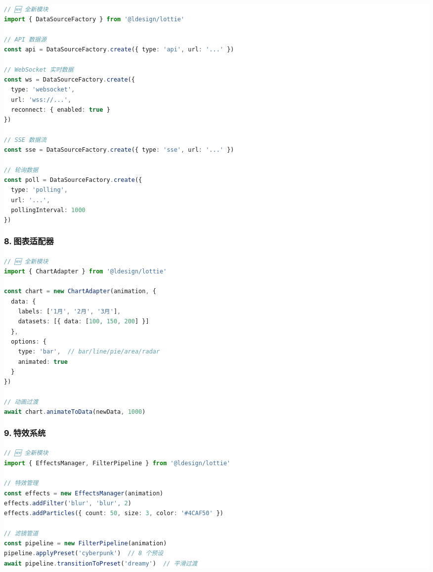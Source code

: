 ```typescript
// 🆕 全新模块
import { DataSourceFactory } from '@ldesign/lottie'

// API 数据源
const api = DataSourceFactory.create({ type: 'api', url: '...' })

// WebSocket 实时数据
const ws = DataSourceFactory.create({
  type: 'websocket',
  url: 'wss://...',
  reconnect: { enabled: true }
})

// SSE 数据流
const sse = DataSourceFactory.create({ type: 'sse', url: '...' })

// 轮询数据
const poll = DataSourceFactory.create({
  type: 'polling',
  url: '...',
  pollingInterval: 1000
})
```

### 8. 图表适配器

```typescript
// 🆕 全新模块
import { ChartAdapter } from '@ldesign/lottie'

const chart = new ChartAdapter(animation, {
  data: {
    labels: ['1月', '2月', '3月'],
    datasets: [{ data: [100, 150, 200] }]
  },
  options: {
    type: 'bar',  // bar/line/pie/area/radar
    animated: true
  }
})

// 动画过渡
await chart.animateToData(newData, 1000)
```

### 9. 特效系统

```typescript
// 🆕 全新模块
import { EffectsManager, FilterPipeline } from '@ldesign/lottie'

// 特效管理
const effects = new EffectsManager(animation)
effects.addFilter('blur', 'blur', 2)
effects.addParticles({ count: 50, size: 3, color: '#4CAF50' })

// 滤镜管道
const pipeline = new FilterPipeline(animation)
pipeline.applyPreset('cyberpunk')  // 8 个预设
await pipeline.transitionToPreset('dreamy')  // 平滑过渡
```
